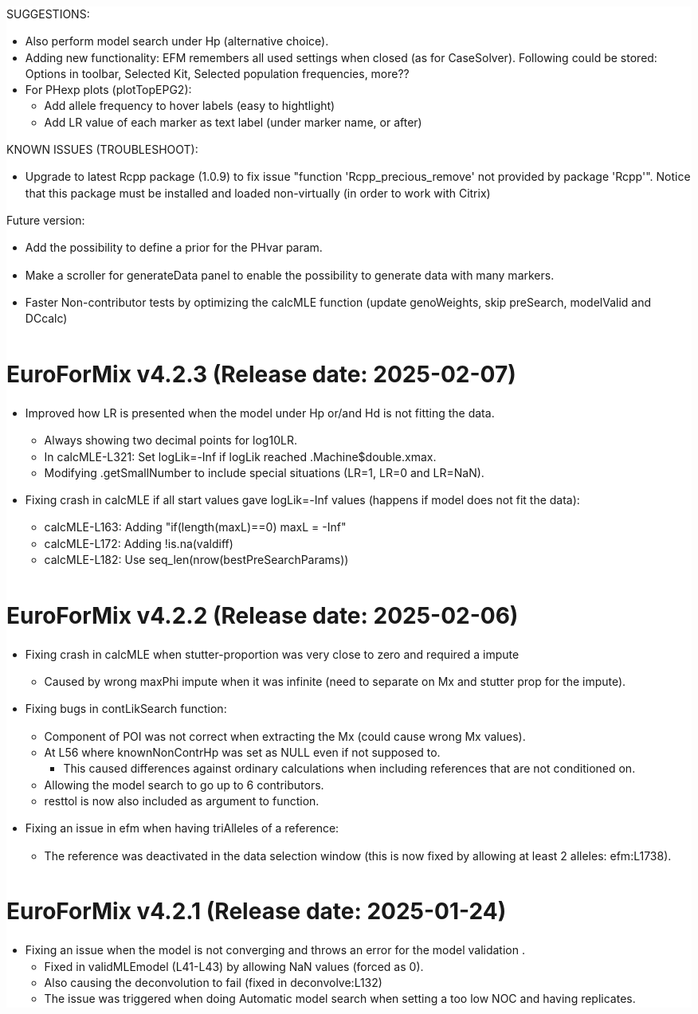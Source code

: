 SUGGESTIONS:
 - Also perform model search under Hp (alternative choice).
 - Adding new functionality: EFM remembers all used settings when closed (as for CaseSolver). 
   Following could be stored: Options in toolbar,  Selected Kit, Selected population frequencies, more??
 - For PHexp plots (plotTopEPG2):
	- Add allele frequency to hover labels (easy to hightlight)
	- Add LR value of each marker as text label (under marker name, or after)

KNOWN ISSUES (TROUBLESHOOT):
 - Upgrade to latest Rcpp package (1.0.9) to fix issue "function 'Rcpp_precious_remove' not provided by package 'Rcpp'". Notice that this package must be installed and loaded non-virtually (in order to work with Citrix)

Future version:
 - Add the possibility to define a prior for the PHvar param.
 - Make a scroller for generateData panel to enable the possibility to generate data with many markers.

- Faster Non-contributor tests by optimizing the calcMLE function (update genoWeights, skip preSearch, modelValid and DCcalc)


EuroForMix v4.2.3 (Release date: 2025-02-07)
=============================================
 - Improved how LR is presented when the model under Hp or/and Hd is not fitting the data.
   - Always showing two decimal points for log10LR.
   - In calcMLE-L321: Set logLik=-Inf if logLik reached .Machine$double.xmax.
   - Modifying .getSmallNumber to include special situations (LR=1, LR=0 and LR=NaN).
   
 - Fixing crash in calcMLE if all start values gave logLik=-Inf values (happens if model does not fit the data):
   - calcMLE-L163: Adding "if(length(maxL)==0) maxL = -Inf"
   - calcMLE-L172: Adding !is.na(valdiff) 
   - calcMLE-L182: Use seq_len(nrow(bestPreSearchParams))
    
EuroForMix v4.2.2 (Release date: 2025-02-06)
=============================================
 - Fixing crash in calcMLE when stutter-proportion was very close to zero and required a impute
   - Caused by wrong maxPhi impute when it was infinite (need to separate on Mx and stutter prop for the impute).

 - Fixing bugs in contLikSearch function:
   - Component of POI was not correct when extracting the Mx (could cause wrong Mx values).
   - At L56 where knownNonContrHp was set as NULL even if not supposed to. 
	 - This caused differences against ordinary calculations when including references that are not conditioned on.
   - Allowing the model search to go up to 6 contributors.
   - resttol is now also included as argument to function.

 - Fixing an issue in efm when having triAlleles of a reference:
	- The reference was deactivated in the data selection window (this is now fixed by allowing at least 2 alleles: efm:L1738).

EuroForMix v4.2.1 (Release date: 2025-01-24)
=============================================
 - Fixing an issue when the model is not converging and throws an error for the model validation .
	- Fixed in validMLEmodel (L41-L43) by allowing NaN values (forced as 0).
	- Also causing the deconvolution to fail (fixed in deconvolve:L132)
	- The issue was triggered when doing Automatic model search when setting a too low NOC and having replicates.
